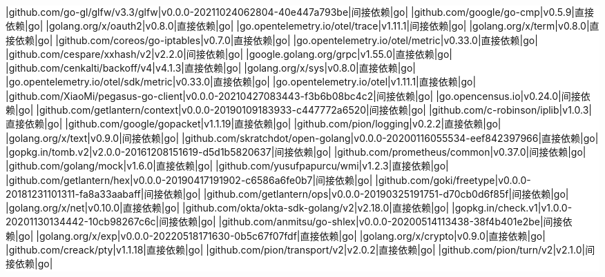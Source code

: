 |github.com/go-gl/glfw/v3.3/glfw|v0.0.0-20211024062804-40e447a793be|间接依赖|go|
|github.com/google/go-cmp|v0.5.9|直接依赖|go|
|golang.org/x/oauth2|v0.8.0|直接依赖|go|
|go.opentelemetry.io/otel/trace|v1.11.1|间接依赖|go|
|golang.org/x/term|v0.8.0|直接依赖|go|
|github.com/coreos/go-iptables|v0.7.0|直接依赖|go|
|go.opentelemetry.io/otel/metric|v0.33.0|直接依赖|go|
|github.com/cespare/xxhash/v2|v2.2.0|间接依赖|go|
|google.golang.org/grpc|v1.55.0|直接依赖|go|
|github.com/cenkalti/backoff/v4|v4.1.3|直接依赖|go|
|golang.org/x/sys|v0.8.0|直接依赖|go|
|go.opentelemetry.io/otel/sdk/metric|v0.33.0|直接依赖|go|
|go.opentelemetry.io/otel|v1.11.1|直接依赖|go|
|github.com/XiaoMi/pegasus-go-client|v0.0.0-20210427083443-f3b6b08bc4c2|间接依赖|go|
|go.opencensus.io|v0.24.0|间接依赖|go|
|github.com/getlantern/context|v0.0.0-20190109183933-c447772a6520|间接依赖|go|
|github.com/c-robinson/iplib|v1.0.3|直接依赖|go|
|github.com/google/gopacket|v1.1.19|直接依赖|go|
|github.com/pion/logging|v0.2.2|直接依赖|go|
|golang.org/x/text|v0.9.0|间接依赖|go|
|github.com/skratchdot/open-golang|v0.0.0-20200116055534-eef842397966|直接依赖|go|
|gopkg.in/tomb.v2|v2.0.0-20161208151619-d5d1b5820637|间接依赖|go|
|github.com/prometheus/common|v0.37.0|间接依赖|go|
|github.com/golang/mock|v1.6.0|直接依赖|go|
|github.com/yusufpapurcu/wmi|v1.2.3|直接依赖|go|
|github.com/getlantern/hex|v0.0.0-20190417191902-c6586a6fe0b7|间接依赖|go|
|github.com/goki/freetype|v0.0.0-20181231101311-fa8a33aabaff|间接依赖|go|
|github.com/getlantern/ops|v0.0.0-20190325191751-d70cb0d6f85f|间接依赖|go|
|golang.org/x/net|v0.10.0|直接依赖|go|
|github.com/okta/okta-sdk-golang/v2|v2.18.0|直接依赖|go|
|gopkg.in/check.v1|v1.0.0-20201130134442-10cb98267c6c|间接依赖|go|
|github.com/anmitsu/go-shlex|v0.0.0-20200514113438-38f4b401e2be|间接依赖|go|
|golang.org/x/exp|v0.0.0-20220518171630-0b5c67f07fdf|直接依赖|go|
|golang.org/x/crypto|v0.9.0|直接依赖|go|
|github.com/creack/pty|v1.1.18|直接依赖|go|
|github.com/pion/transport/v2|v2.0.2|直接依赖|go|
|github.com/pion/turn/v2|v2.1.0|间接依赖|go|